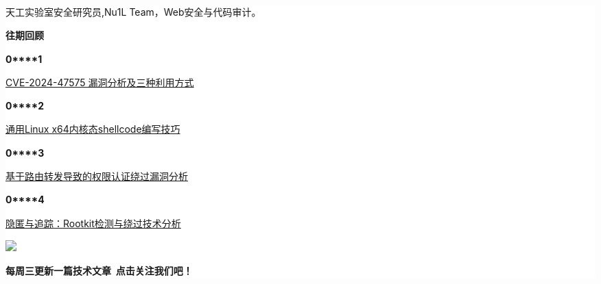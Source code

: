   
天工实验室安全研究员,Nu1L Team，Web安全与代码审计。  
  
  
**往期回顾**  
  
  
**0****1**  
  
[CVE-2024-47575 漏洞分析及三种利用方式](https://mp.weixin.qq.com/s?__biz=Mzk0OTU2ODQ4Mw==&mid=2247487354&idx=1&sn=44aee310cb9ef148d0a41a5da713e6c6&scene=21#wechat_redirect)  
  
  
**0****2**  
  
[通用Linux x64内核态shellcode编写技巧](https://mp.weixin.qq.com/s?__biz=Mzk0OTU2ODQ4Mw==&mid=2247487321&idx=1&sn=64e8755abab262aca1104de5f3cceef3&scene=21#wechat_redirect)  
  
  
**0****3**  
  
[基于路由转发导致的权限认证绕过漏洞分析](https://mp.weixin.qq.com/s?__biz=Mzk0OTU2ODQ4Mw==&mid=2247487296&idx=1&sn=4a1242ec620fb15daa80efad6cf99ae6&scene=21#wechat_redirect)  
  
  
**0****4**  
  
[隐匿与追踪：Rootkit检测与绕过技术分析](https://mp.weixin.qq.com/s?__biz=Mzk0OTU2ODQ4Mw==&mid=2247487216&idx=1&sn=8b6fdfec8b4754eda7cfdbd4e8ab6a13&scene=21#wechat_redirect)  
  
  
  
![](https://mmbiz.qpic.cn/mmbiz_png/oJZWTpJpiae90UpibicIKeZgQTNjebiaOwStfe6MJ5J6RC7F9JDFdX2kaEwibFz7GewNtNyDek6SdENJrXjf0KXA2kg/640?wx_fmt=png "")  
  
**每周三更新一篇技术文章  点击关注我们吧！**  
  
  
